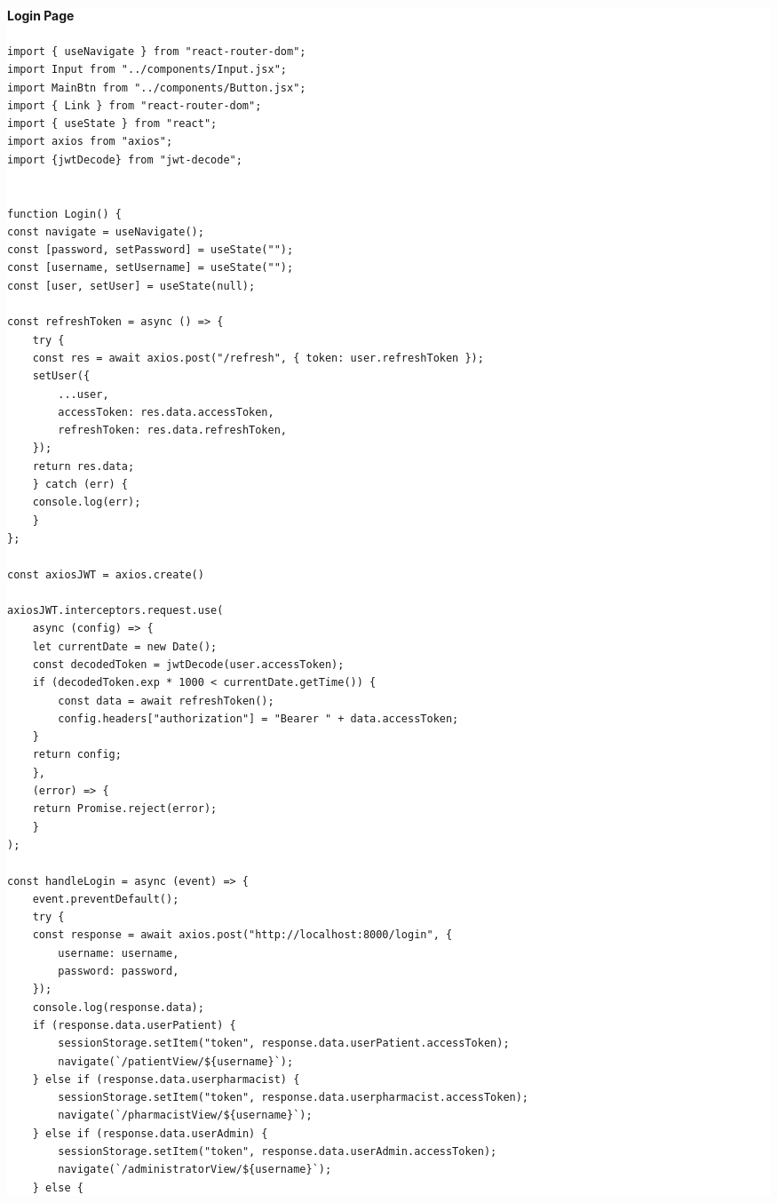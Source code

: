 
#### Login Page
    import { useNavigate } from "react-router-dom";
    import Input from "../components/Input.jsx";
    import MainBtn from "../components/Button.jsx";
    import { Link } from "react-router-dom";
    import { useState } from "react";
    import axios from "axios";
    import {jwtDecode} from "jwt-decode";


    function Login() {
    const navigate = useNavigate();
    const [password, setPassword] = useState("");
    const [username, setUsername] = useState("");
    const [user, setUser] = useState(null);

    const refreshToken = async () => {
        try {
        const res = await axios.post("/refresh", { token: user.refreshToken });
        setUser({
            ...user,
            accessToken: res.data.accessToken,
            refreshToken: res.data.refreshToken,
        });
        return res.data;
        } catch (err) {
        console.log(err);
        }
    };

    const axiosJWT = axios.create()

    axiosJWT.interceptors.request.use(
        async (config) => {
        let currentDate = new Date();
        const decodedToken = jwtDecode(user.accessToken);
        if (decodedToken.exp * 1000 < currentDate.getTime()) {
            const data = await refreshToken();
            config.headers["authorization"] = "Bearer " + data.accessToken;
        }
        return config;
        },
        (error) => {
        return Promise.reject(error);
        }
    );

    const handleLogin = async (event) => {
        event.preventDefault();
        try {
        const response = await axios.post("http://localhost:8000/login", {
            username: username,
            password: password,
        });
        console.log(response.data);
        if (response.data.userPatient) {
            sessionStorage.setItem("token", response.data.userPatient.accessToken);
            navigate(`/patientView/${username}`);
        } else if (response.data.userpharmacist) {
            sessionStorage.setItem("token", response.data.userpharmacist.accessToken);
            navigate(`/pharmacistView/${username}`);
        } else if (response.data.userAdmin) {
            sessionStorage.setItem("token", response.data.userAdmin.accessToken);
            navigate(`/administratorView/${username}`);
        } else {